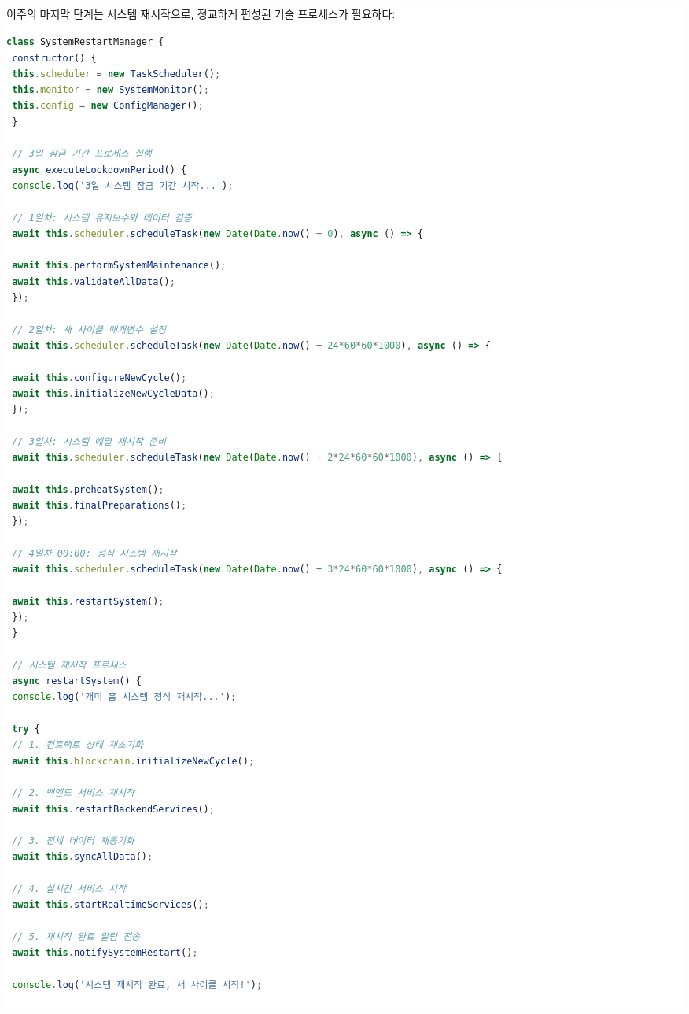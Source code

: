 이주의 마지막 단계는 시스템 재시작으로, 정교하게 편성된 기술 프로세스가 필요하다:

```javascript
class SystemRestartManager {
 constructor() {
 this.scheduler = new TaskScheduler();
 this.monitor = new SystemMonitor();
 this.config = new ConfigManager();
 }
 
 // 3일 잠금 기간 프로세스 실행
 async executeLockdownPeriod() {
 console.log('3일 시스템 잠금 기간 시작...');
 
 // 1일차: 시스템 유지보수와 데이터 검증
 await this.scheduler.scheduleTask(new Date(Date.now() + 0), async () => {

 await this.performSystemMaintenance();
 await this.validateAllData();
 });
 
 // 2일차: 새 사이클 매개변수 설정
 await this.scheduler.scheduleTask(new Date(Date.now() + 24*60*60*1000), async () => {

 await this.configureNewCycle();
 await this.initializeNewCycleData();
 });
 
 // 3일차: 시스템 예열 재시작 준비
 await this.scheduler.scheduleTask(new Date(Date.now() + 2*24*60*60*1000), async () => {

 await this.preheatSystem();
 await this.finalPreparations();
 });
 
 // 4일차 00:00: 정식 시스템 재시작
 await this.scheduler.scheduleTask(new Date(Date.now() + 3*24*60*60*1000), async () => {

 await this.restartSystem();
 });
 }
 
 // 시스템 재시작 프로세스
 async restartSystem() {
 console.log('개미 홈 시스템 정식 재시작...');
 
 try {
 // 1. 컨트랙트 상태 재초기화
 await this.blockchain.initializeNewCycle();
 
 // 2. 백엔드 서비스 재시작
 await this.restartBackendServices();
 
 // 3. 전체 데이터 재동기화
 await this.syncAllData();
 
 // 4. 실시간 서비스 시작
 await this.startRealtimeServices();
 
 // 5. 재시작 완료 알림 전송
 await this.notifySystemRestart();
 
 console.log('시스템 재시작 완료, 새 사이클 시작!');
 
```